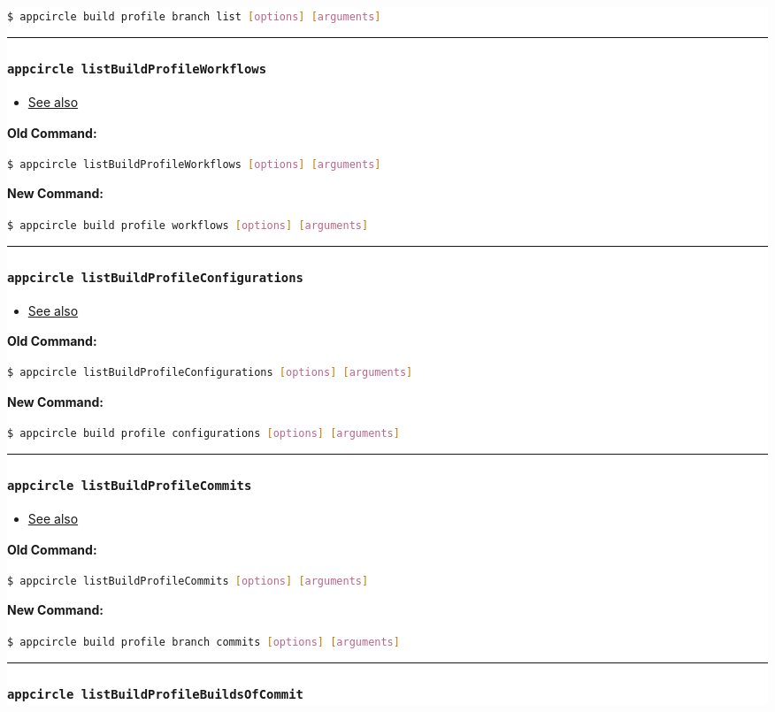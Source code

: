 ```sh
$ appcircle build profile branch list [options] [arguments]
```


---

### ```appcircle listBuildProfileWorkflows```

- [See also](/docs/build/profile/workflows.md)

**Old Command:**
```sh
$ appcircle listBuildProfileWorkflows [options] [arguments]
```
**New Command:**

```sh
$ appcircle build profile workflows [options] [arguments]
```


---

### ```appcircle listBuildProfileConfigurations```

- [See also](/docs/build/profile/configurations.md)

**Old Command:**
```sh
$ appcircle listBuildProfileConfigurations [options] [arguments]
```
**New Command:**

```sh
$ appcircle build profile configurations [options] [arguments]
```


---

### ```appcircle listBuildProfileCommits```

- [See also](/docs/build/profile/branch/commits.md)

**Old Command:**
```sh
$ appcircle listBuildProfileCommits [options] [arguments]
```
**New Command:**

```sh
$ appcircle build profile branch commits [options] [arguments]
```


---

### ```appcircle listBuildProfileBuildsOfCommit```
